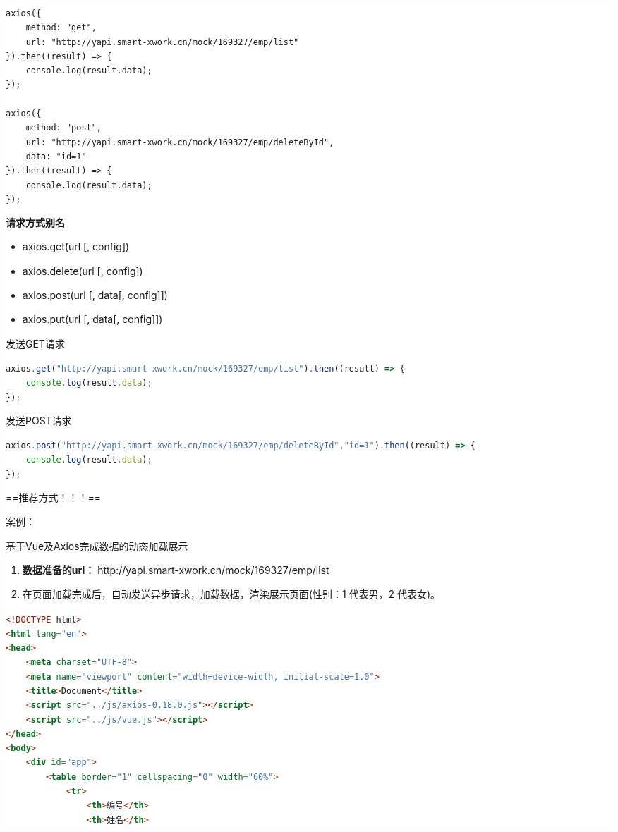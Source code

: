 ```html
axios({
    method: "get",
    url: "http://yapi.smart-xwork.cn/mock/169327/emp/list"
}).then((result) => {
    console.log(result.data);
});

axios({
    method: "post",
    url: "http://yapi.smart-xwork.cn/mock/169327/emp/deleteById",
    data: "id=1"
}).then((result) => {
    console.log(result.data);
});
```



**请求方式别名**

- axios.get(url [, config])

- axios.delete(url [, config])

- axios.post(url [, data[, config]])

- axios.put(url [, data[, config]])

发送GET请求

```javascript
axios.get("http://yapi.smart-xwork.cn/mock/169327/emp/list").then((result) => {
    console.log(result.data);
});
```

发送POST请求

```javascript
axios.post("http://yapi.smart-xwork.cn/mock/169327/emp/deleteById","id=1").then((result) => {
    console.log(result.data);
});
```

==推荐方式！！！==



案例：

基于Vue及Axios完成数据的动态加载展示

1. **数据准备的url：** http://yapi.smart-xwork.cn/mock/169327/emp/list

2. 在页面加载完成后，自动发送异步请求，加载数据，渲染展示页面(性别：1 代表男，2 代表女)。

```html
<!DOCTYPE html>
<html lang="en">
<head>
    <meta charset="UTF-8">
    <meta name="viewport" content="width=device-width, initial-scale=1.0">
    <title>Document</title>
    <script src="../js/axios-0.18.0.js"></script>
    <script src="../js/vue.js"></script>
</head>
<body>
    <div id="app">
        <table border="1" cellspacing="0" width="60%">
            <tr>
                <th>编号</th>
                <th>姓名</th>
```